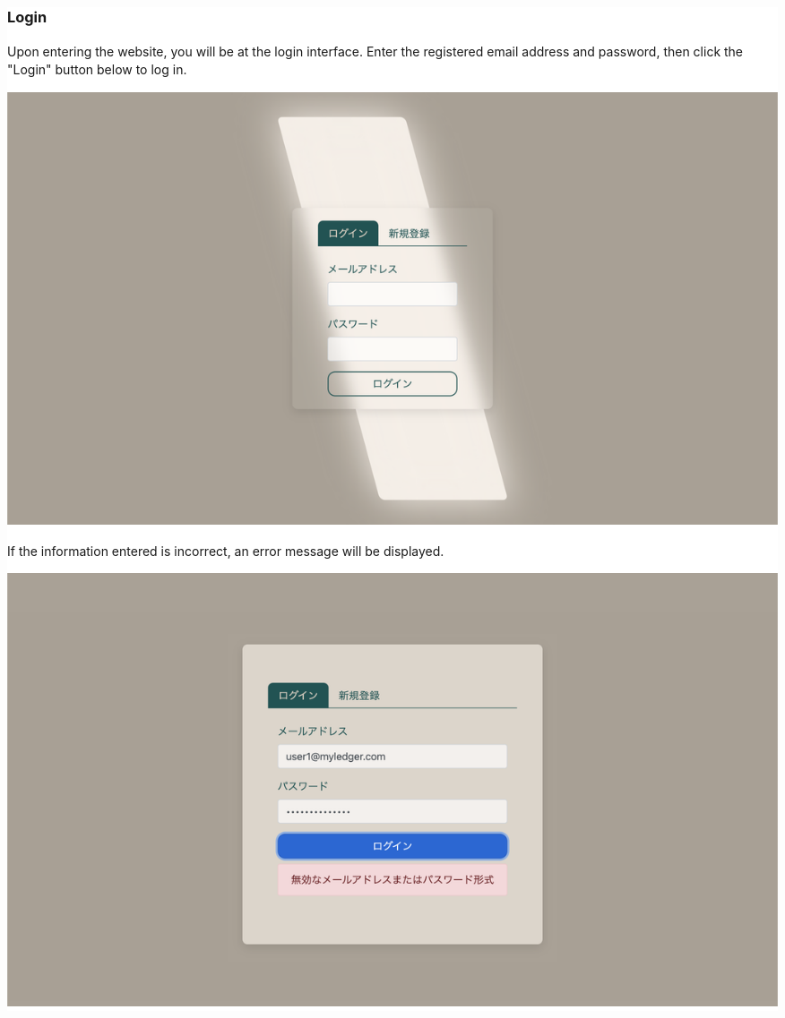 ### Login

Upon entering the website, you will be at the login interface. Enter the registered email address and password, then click the "Login" button below to log in.

![Screenshot of the login interface](./doc/images/screenshots/sign_in_page.png)

If the information entered is incorrect, an error message will be displayed.

![Screenshot of login failure](./doc/images/screenshots/sign_in_wrong.png)
